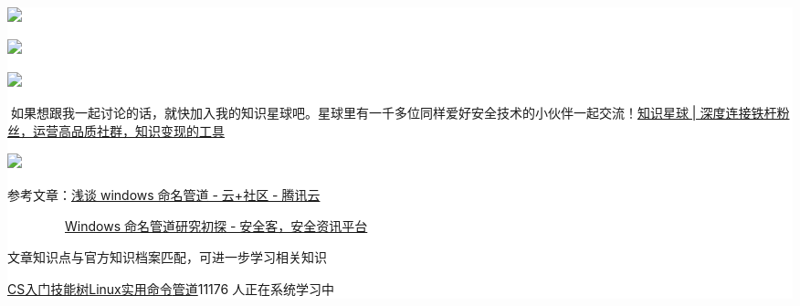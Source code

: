 
![](https://img-blog.csdnimg.cn/20210106191208927.png?x-oss-process=image/watermark,type_ZmFuZ3poZW5naGVpdGk,shadow_10,text_aHR0cHM6Ly9ibG9nLmNzZG4ubmV0L3FxXzM2MTE5MTky,size_16,color_FFFFFF,t_70)



![](https://img-blog.csdnimg.cn/20210106191302753.png)



![](https://img-blog.csdnimg.cn/20210106191537865.png?x-oss-process=image/watermark,type_ZmFuZ3poZW5naGVpdGk,shadow_10,text_aHR0cHM6Ly9ibG9nLmNzZG4ubmV0L3FxXzM2MTE5MTky,size_16,color_FFFFFF,t_70)



 如果想跟我一起讨论的话，就快加入我的知识星球吧。星球里有一千多位同样爱好安全技术的小伙伴一起交流！[知识星球 | 深度连接铁杆粉丝，运营高品质社群，知识变现的工具](https://wx.zsxq.com/dweb2/index/group/88514121251242 "知识星球 | 深度连接铁杆粉丝，运营高品质社群，知识变现的工具")



![](https://img-blog.csdnimg.cn/1219ed79e9ed449d85d27b732cda5ea6.jpg)



参考文章：[浅谈 windows 命名管道 - 云+社区 - 腾讯云](https://cloud.tencent.com/developer/article/1625924 "浅谈 windows 命名管道 - 云+社区 - 腾讯云")



                [Windows 命名管道研究初探 - 安全客，安全资讯平台](https://www.anquanke.com/post/id/190207#h3-7 "Windows 命名管道研究初探 - 安全客，安全资讯平台")



文章知识点与官方知识档案匹配，可进一步学习相关知识



[CS入门技能树](https://edu.csdn.net/skill/gml/gml-e66e052f98274a60b0eb83273cd089e7)[Linux实用命令](https://edu.csdn.net/skill/gml/gml-e66e052f98274a60b0eb83273cd089e7)[管道](https://edu.csdn.net/skill/gml/gml-e66e052f98274a60b0eb83273cd089e7)11176 人正在系统学习中